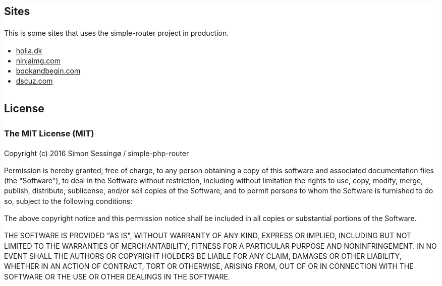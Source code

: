 ## Sites

This is some sites that uses the simple-router project in production.

- [holla.dk](http://www.holla.dk)
- [ninjaimg.com](http://ninjaimg.com)
- [bookandbegin.com](https://bookandbegin.com)
- [dscuz.com](https://www.dscuz.com)

## License

### The MIT License (MIT)

Copyright (c) 2016 Simon Sessingø / simple-php-router

Permission is hereby granted, free of charge, to any person obtaining a copy
of this software and associated documentation files (the "Software"), to deal
in the Software without restriction, including without limitation the rights
to use, copy, modify, merge, publish, distribute, sublicense, and/or sell
copies of the Software, and to permit persons to whom the Software is
furnished to do so, subject to the following conditions:

The above copyright notice and this permission notice shall be included in all
copies or substantial portions of the Software.

THE SOFTWARE IS PROVIDED "AS IS", WITHOUT WARRANTY OF ANY KIND, EXPRESS OR
IMPLIED, INCLUDING BUT NOT LIMITED TO THE WARRANTIES OF MERCHANTABILITY,
FITNESS FOR A PARTICULAR PURPOSE AND NONINFRINGEMENT. IN NO EVENT SHALL THE
AUTHORS OR COPYRIGHT HOLDERS BE LIABLE FOR ANY CLAIM, DAMAGES OR OTHER
LIABILITY, WHETHER IN AN ACTION OF CONTRACT, TORT OR OTHERWISE, ARISING FROM,
OUT OF OR IN CONNECTION WITH THE SOFTWARE OR THE USE OR OTHER DEALINGS IN THE
SOFTWARE.
